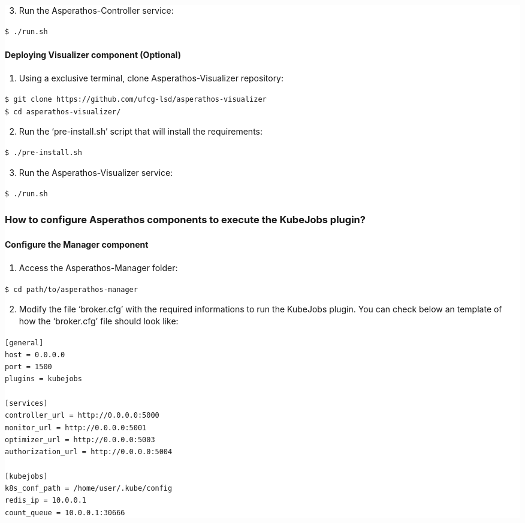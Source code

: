 3. Run the Asperathos-Controller service:

```bash
$ ./run.sh
```

#### Deploying Visualizer component (Optional)

1. Using a exclusive terminal, clone Asperathos-Visualizer repository:

```bash
$ git clone https://github.com/ufcg-lsd/asperathos-visualizer 
$ cd asperathos-visualizer/
```

2. Run the ‘pre-install.sh’ script that will install the requirements:

```bash
$ ./pre-install.sh
```

3. Run the Asperathos-Visualizer service:

```bash
$ ./run.sh
```

### How to configure Asperathos components to execute the KubeJobs plugin?

#### Configure the Manager component

1. Access the Asperathos-Manager folder:

```bash
$ cd path/to/asperathos-manager
```

2. Modify the file ‘broker.cfg’ with the required informations to run the KubeJobs plugin. You can check below an template of how the ‘broker.cfg’ file should look like:

```
[general]
host = 0.0.0.0
port = 1500
plugins = kubejobs

[services]
controller_url = http://0.0.0.0:5000
monitor_url = http://0.0.0.0:5001
optimizer_url = http://0.0.0.0:5003
authorization_url = http://0.0.0.0:5004

[kubejobs]
k8s_conf_path = /home/user/.kube/config
redis_ip = 10.0.0.1
count_queue = 10.0.0.1:30666
```
